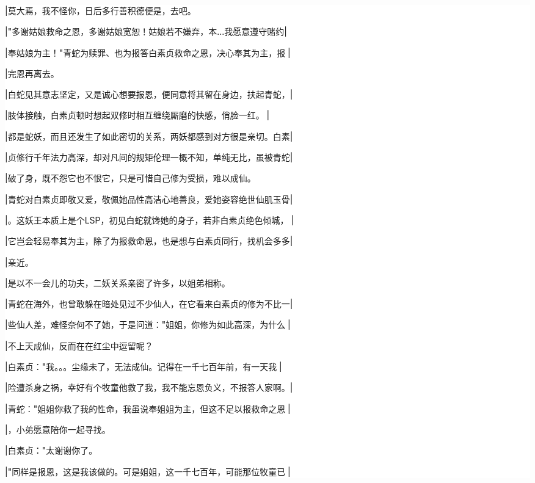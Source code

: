 |莫大焉，我不怪你，日后多行善积德便是，去吧。

|"多谢姑娘救命之恩，多谢姑娘宽恕！姑娘若不嫌弃，本...我愿意遵守赌约|

|奉姑娘为主！"青蛇为赎罪、也为报答白素贞救命之恩，决心奉其为主，报 |

|完恩再离去。

|白蛇见其意志坚定，又是诚心想要报恩，便同意将其留在身边，扶起青蛇，|

|肢体接触，白素贞顿时想起双修时相互缠绕厮磨的快感，俏脸一红。 |

|都是蛇妖，而且还发生了如此密切的关系，两妖都感到对方很是亲切。白素|

|贞修行千年法力高深，却对凡间的规矩伦理一概不知，单纯无比，虽被青蛇|

|破了身，既不怨它也不恨它，只是可惜自己修为受损，难以成仙。

|青蛇对白素贞即敬又爱，敬佩她品性高洁心地善良，爱她姿容绝世仙肌玉骨|

|。这妖王本质上是个LSP，初见白蛇就馋她的身子，若非白素贞绝色倾城， |

|它岂会轻易奉其为主，除了为报救命恩，也是想与白素贞同行，找机会多多|

|亲近。

|是以不一会儿的功夫，二妖关系亲密了许多，以姐弟相称。

|青蛇在海外，也曾敢躲在暗处见过不少仙人，在它看来白素贞的修为不比一|

|些仙人差，难怪奈何不了她，于是问道："姐姐，你修为如此高深，为什么 |

|不上天成仙，反而在在红尘中逗留呢？

|白素贞："我。。。尘缘未了，无法成仙。记得在一千七百年前，有一天我 |

|险遭杀身之祸，幸好有个牧童他救了我，我不能忘恩负义，不报答人家啊。|

|青蛇："姐姐你救了我的性命，我虽说奉姐姐为主，但这不足以报救命之恩 |

|，小弟愿意陪你一起寻找。

|白素贞："太谢谢你了。

|"同样是报恩，这是我该做的。可是姐姐，这一千七百年，可能那位牧童已 |
